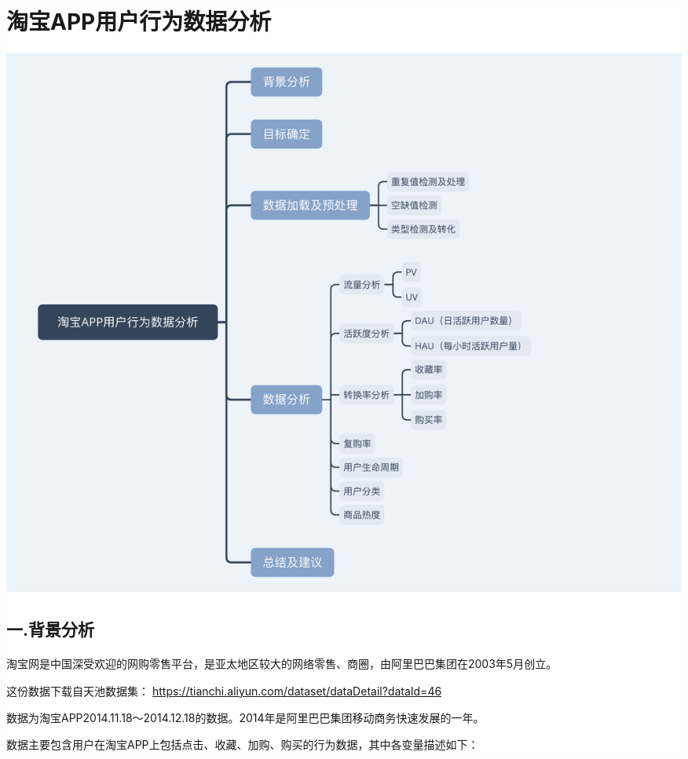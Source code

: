 
# 淘宝APP用户行为数据分析

![png](./pics/mind.png)

## 一.背景分析

淘宝网是中国深受欢迎的网购零售平台，是亚太地区较大的网络零售、商圈，由阿里巴巴集团在2003年5月创立。

这份数据下载自天池数据集：
https://tianchi.aliyun.com/dataset/dataDetail?dataId=46

数据为淘宝APP2014.11.18～2014.12.18的数据。2014年是阿里巴巴集团移动商务快速发展的一年。

数据主要包含用户在淘宝APP上包括点击、收藏、加购、购买的行为数据，其中各变量描述如下：
